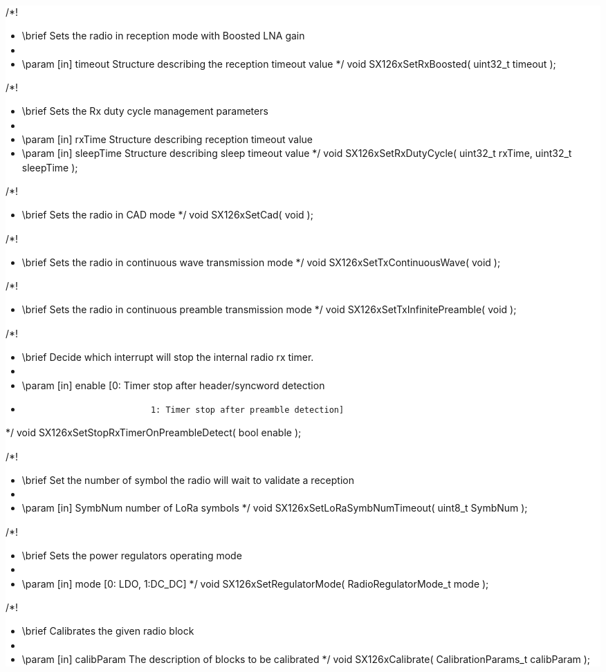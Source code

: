 /*!
 * \brief Sets the radio in reception mode with Boosted LNA gain
 *
 * \param [in]  timeout       Structure describing the reception timeout value
 */
void SX126xSetRxBoosted( uint32_t timeout );

/*!
 * \brief Sets the Rx duty cycle management parameters
 *
 * \param [in]  rxTime        Structure describing reception timeout value
 * \param [in]  sleepTime     Structure describing sleep timeout value
 */
void SX126xSetRxDutyCycle( uint32_t rxTime, uint32_t sleepTime );

/*!
 * \brief Sets the radio in CAD mode
 */
void SX126xSetCad( void );

/*!
 * \brief Sets the radio in continuous wave transmission mode
 */
void SX126xSetTxContinuousWave( void );

/*!
 * \brief Sets the radio in continuous preamble transmission mode
 */
void SX126xSetTxInfinitePreamble( void );

/*!
 * \brief Decide which interrupt will stop the internal radio rx timer.
 *
 * \param [in]  enable          [0: Timer stop after header/syncword detection
 *                               1: Timer stop after preamble detection]
 */
void SX126xSetStopRxTimerOnPreambleDetect( bool enable );

/*!
 * \brief Set the number of symbol the radio will wait to validate a reception
 *
 * \param [in]  SymbNum          number of LoRa symbols
 */
void SX126xSetLoRaSymbNumTimeout( uint8_t SymbNum );

/*!
 * \brief Sets the power regulators operating mode
 *
 * \param [in]  mode          [0: LDO, 1:DC_DC]
 */
void SX126xSetRegulatorMode( RadioRegulatorMode_t mode );

/*!
 * \brief Calibrates the given radio block
 *
 * \param [in]  calibParam    The description of blocks to be calibrated
 */
void SX126xCalibrate( CalibrationParams_t calibParam );
